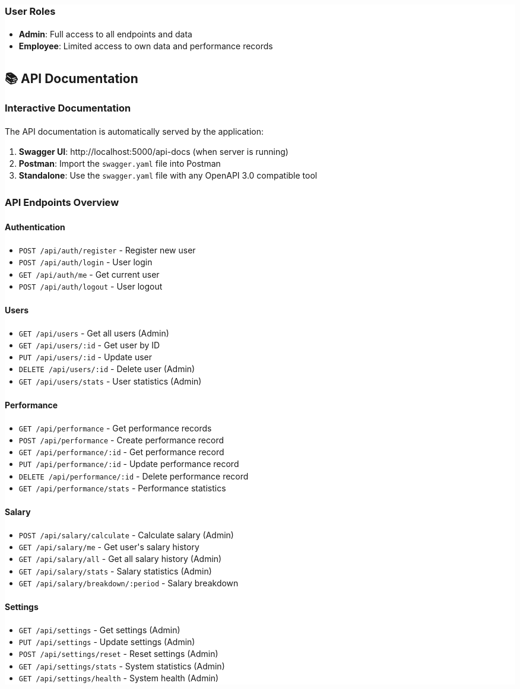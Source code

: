 ### User Roles

- **Admin**: Full access to all endpoints and data
- **Employee**: Limited access to own data and performance records

## 📚 API Documentation

### Interactive Documentation

The API documentation is automatically served by the application:

1. **Swagger UI**: http://localhost:5000/api-docs (when server is running)
2. **Postman**: Import the `swagger.yaml` file into Postman
3. **Standalone**: Use the `swagger.yaml` file with any OpenAPI 3.0 compatible tool

### API Endpoints Overview

#### Authentication
- `POST /api/auth/register` - Register new user
- `POST /api/auth/login` - User login
- `GET /api/auth/me` - Get current user
- `POST /api/auth/logout` - User logout

#### Users
- `GET /api/users` - Get all users (Admin)
- `GET /api/users/:id` - Get user by ID
- `PUT /api/users/:id` - Update user
- `DELETE /api/users/:id` - Delete user (Admin)
- `GET /api/users/stats` - User statistics (Admin)

#### Performance
- `GET /api/performance` - Get performance records
- `POST /api/performance` - Create performance record
- `GET /api/performance/:id` - Get performance record
- `PUT /api/performance/:id` - Update performance record
- `DELETE /api/performance/:id` - Delete performance record
- `GET /api/performance/stats` - Performance statistics

#### Salary
- `POST /api/salary/calculate` - Calculate salary (Admin)
- `GET /api/salary/me` - Get user's salary history
- `GET /api/salary/all` - Get all salary history (Admin)
- `GET /api/salary/stats` - Salary statistics (Admin)
- `GET /api/salary/breakdown/:period` - Salary breakdown

#### Settings
- `GET /api/settings` - Get settings (Admin)
- `PUT /api/settings` - Update settings (Admin)
- `POST /api/settings/reset` - Reset settings (Admin)
- `GET /api/settings/stats` - System statistics (Admin)
- `GET /api/settings/health` - System health (Admin)
